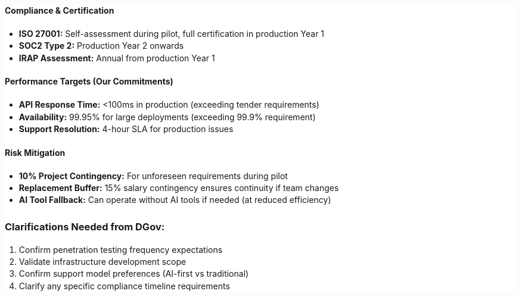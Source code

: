#### Compliance & Certification
* **ISO 27001:** Self-assessment during pilot, full certification in production Year 1
* **SOC2 Type 2:** Production Year 2 onwards
* **IRAP Assessment:** Annual from production Year 1

#### Performance Targets (Our Commitments)
* **API Response Time:** <100ms in production (exceeding tender requirements)
* **Availability:** 99.95% for large deployments (exceeding 99.9% requirement)
* **Support Resolution:** 4-hour SLA for production issues

#### Risk Mitigation
* **10% Project Contingency:** For unforeseen requirements during pilot
* **Replacement Buffer:** 15% salary contingency ensures continuity if team changes
* **AI Tool Fallback:** Can operate without AI tools if needed (at reduced efficiency)

### Clarifications Needed from DGov:
1. Confirm penetration testing frequency expectations
2. Validate infrastructure development scope
3. Confirm support model preferences (AI-first vs traditional)
4. Clarify any specific compliance timeline requirements

